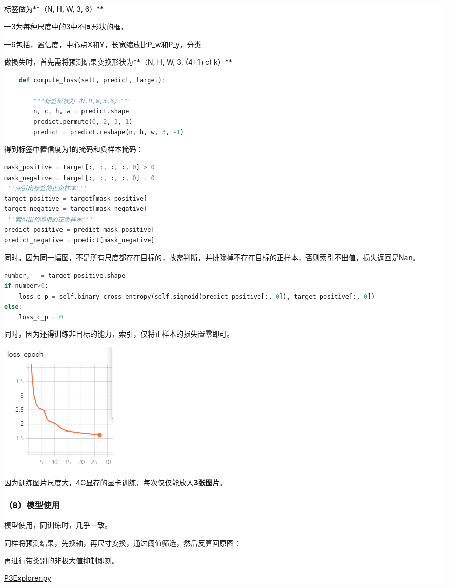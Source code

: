 标签做为**（N, H, W, 3, 6）**

—3为每种尺度中的3中不同形状的框，

—6包括，置信度，中心点X和Y，长宽缩放比P_w和P_y，分类

做损失时，首先需将预测结果变换形状为**（N, H, W, 3, (4+1+c) k）**

```python
    def compute_loss(self, predict, target):

        """标签形状为（N,H,W,3,6）"""
        n, c, h, w = predict.shape
        predict.permute(0, 2, 3, 1)
        predict = predict.reshape(n, h, w, 3, -1)
```

得到标签中置信度为1的掩码和负样本掩码：

```python
mask_positive = target[:, :, :, :, 0] > 0
mask_negative = target[:, :, :, :, 0] = 0
'''索引出标签的正负样本'''
target_positive = target[mask_positive]
target_negative = target[mask_negative]
'''索引出预测值的正负样本'''
predict_positive = predict[mask_positive]
predict_negative = predict[mask_negative]
```

同时，因为同一幅图，不是所有尺度都存在目标的，故需判断，并排除掉不存在目标的正样本，否则索引不出值，损失返回是Nan。

```python
number, _ = target_positive.shape
if number>0:
	loss_c_p = self.binary_cross_entropy(self.sigmoid(predict_positive[:, 0]), target_positive[:, 0])
else:
	loss_c_p = 0
```

同时，因为还得训练非目标的能力，索引，仅将正样本的损失置零即可。

![image-20200914101523548](image/image-20200914101523548.png)

因为训练图片尺度大，4G显存的显卡训练，每次仅仅能放入**3张图片**。



### （8）模型使用

模型使用，同训练时，几乎一致。

同样将预测结果，先换轴，再尺寸变换，通过阈值筛选，然后反算回原图：

再进行带类别的非极大值抑制即刻。

[P3Explorer.py](project3/P3Explorer)


